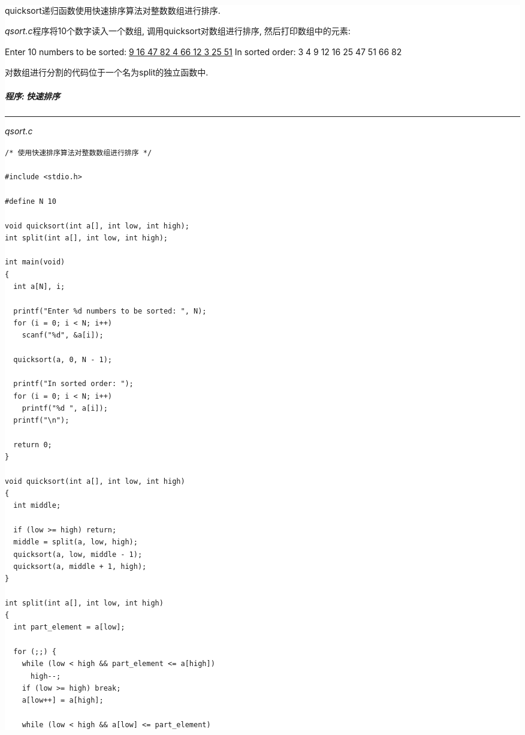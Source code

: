 quicksort递归函数使用快速排序算法对整数数组进行排序. 

*qsort.c*程序将10个数字读入一个数组, 调用quicksort对数组进行排序, 然后打印数组中的元素: 

Enter 10 numbers to be sorted: <u>9 16 47 82 4 66 12 3 25 51</u>
In sorted order: 3 4 9 12 16 25 47 51 66 82

对数组进行分割的代码位于一个名为split的独立函数中. 





##### 程序: 快速排序

---

*qsort.c*

```C{.line-numbers}
/* 使用快速排序算法对整数数组进行排序 */
 
#include <stdio.h>
 
#define N 10
 
void quicksort(int a[], int low, int high);
int split(int a[], int low, int high);
 
int main(void)
{
  int a[N], i;

  printf("Enter %d numbers to be sorted: ", N);
  for (i = 0; i < N; i++)
    scanf("%d", &a[i]);

  quicksort(a, 0, N - 1);

  printf("In sorted order: ");
  for (i = 0; i < N; i++)
    printf("%d ", a[i]);
  printf("\n");

  return 0;
}

void quicksort(int a[], int low, int high)
{
  int middle;

  if (low >= high) return;
  middle = split(a, low, high);
  quicksort(a, low, middle - 1);
  quicksort(a, middle + 1, high);
}

int split(int a[], int low, int high)
{
  int part_element = a[low];

  for (;;) {
    while (low < high && part_element <= a[high])
      high--;
    if (low >= high) break;
    a[low++] = a[high];
 
    while (low < high && a[low] <= part_element)
```